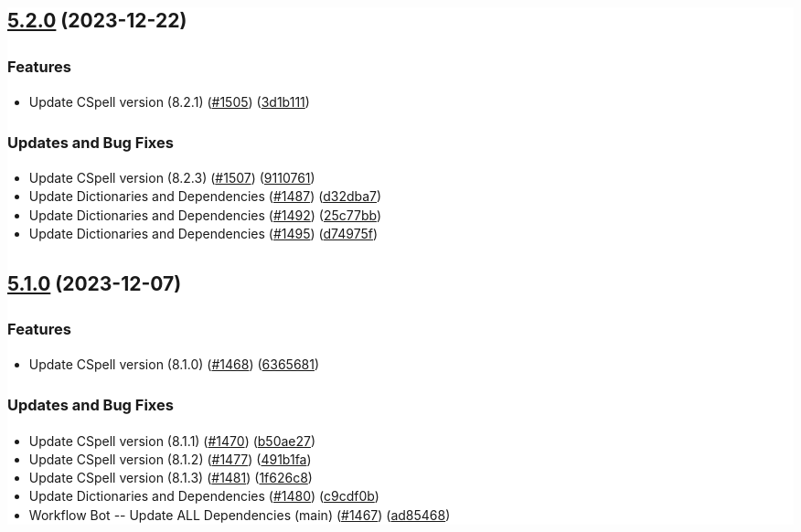 ## [5.2.0](https://github.com/streetsidesoftware/cspell-action/compare/v5.1.0...v5.2.0) (2023-12-22)


### Features

* Update CSpell version (8.2.1) ([#1505](https://github.com/streetsidesoftware/cspell-action/issues/1505)) ([3d1b111](https://github.com/streetsidesoftware/cspell-action/commit/3d1b1110c5f8daead054034a0a41fc4ee2abe4a0))


### Updates and Bug Fixes

* Update CSpell version (8.2.3) ([#1507](https://github.com/streetsidesoftware/cspell-action/issues/1507)) ([9110761](https://github.com/streetsidesoftware/cspell-action/commit/9110761a91500ef025a8f3ba89c3e1d06464f6c1))
* Update Dictionaries and Dependencies ([#1487](https://github.com/streetsidesoftware/cspell-action/issues/1487)) ([d32dba7](https://github.com/streetsidesoftware/cspell-action/commit/d32dba7d4f3e297b419a483e3e5a291ca0a3fd01))
* Update Dictionaries and Dependencies ([#1492](https://github.com/streetsidesoftware/cspell-action/issues/1492)) ([25c77bb](https://github.com/streetsidesoftware/cspell-action/commit/25c77bba055bdf81221bed8267778560eb63ab63))
* Update Dictionaries and Dependencies ([#1495](https://github.com/streetsidesoftware/cspell-action/issues/1495)) ([d74975f](https://github.com/streetsidesoftware/cspell-action/commit/d74975fb70fef6c0995a777a9f8984ed2a082ce6))

## [5.1.0](https://github.com/streetsidesoftware/cspell-action/compare/v5.0.1...v5.1.0) (2023-12-07)


### Features

* Update CSpell version (8.1.0) ([#1468](https://github.com/streetsidesoftware/cspell-action/issues/1468)) ([6365681](https://github.com/streetsidesoftware/cspell-action/commit/636568170bf1df026ddab768f0f9e45894424790))


### Updates and Bug Fixes

* Update CSpell version (8.1.1) ([#1470](https://github.com/streetsidesoftware/cspell-action/issues/1470)) ([b50ae27](https://github.com/streetsidesoftware/cspell-action/commit/b50ae27755bb0d9fca70feb88f08b70e7ee98d20))
* Update CSpell version (8.1.2) ([#1477](https://github.com/streetsidesoftware/cspell-action/issues/1477)) ([491b1fa](https://github.com/streetsidesoftware/cspell-action/commit/491b1facf8cf803c3c44161066502ca2b4f26330))
* Update CSpell version (8.1.3) ([#1481](https://github.com/streetsidesoftware/cspell-action/issues/1481)) ([1f626c8](https://github.com/streetsidesoftware/cspell-action/commit/1f626c884b5380d8f340f5313251a97874990843))
* Update Dictionaries and Dependencies ([#1480](https://github.com/streetsidesoftware/cspell-action/issues/1480)) ([c9cdf0b](https://github.com/streetsidesoftware/cspell-action/commit/c9cdf0b065406a15306d8e65810c9a268cdf9693))
* Workflow Bot -- Update ALL Dependencies (main) ([#1467](https://github.com/streetsidesoftware/cspell-action/issues/1467)) ([ad85468](https://github.com/streetsidesoftware/cspell-action/commit/ad85468ea9d4f1d8cd9b1d92e2bd35b0ea957bd2))
